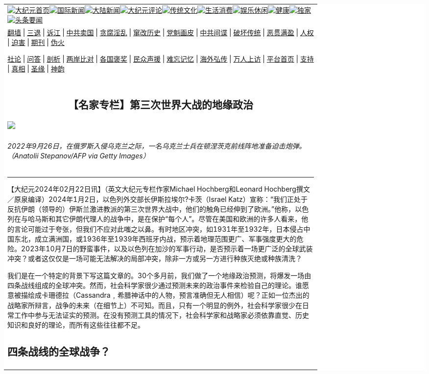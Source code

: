 <a name="1" id="1" target="_blank"></a><span id="1"></span>
<table align=center border="0"><tr><td colspan="2" VALIGN=TOP><a href="https://github.com/19920513/djy/blob/master/gb/nf1351518.md#1"><img src="https://raw.githubusercontent.com/19920513/www/master/t/djy/1.jpg" title="大纪元首页" alt="大纪元首页"></a><a href="https://github.com/19920513/djy/blob/master/gb/n24hr.md#1"><img src="https://raw.githubusercontent.com/19920513/www/master/t/djy/3.jpg" title="国际新闻" alt="国际新闻"></a><a href="https://github.com/19920513/djy/blob/master/gb/nsc413.md#1"><img src="https://raw.githubusercontent.com/19920513/www/master/t/djy/4.jpg" title="大陆新闻" alt="大陆新闻"></a><a href="https://github.com/19920513/djy/blob/master/gb/news392.md#1"><img src="https://raw.githubusercontent.com/19920513/www/master/t/djy/5.jpg" title="大纪元评论" alt="大纪元评论"></a><a href="https://github.com/19920513/djy/blob/master/gb/news2007.md#1"><img src="https://raw.githubusercontent.com/19920513/www/master/t/djy/6.jpg" title="传统文化" alt="传统文化"></a><a href="https://github.com/19920513/djy/blob/master/gb/news2008.md#1"><img src="https://raw.githubusercontent.com/19920513/www/master/t/djy/7.jpg" title="生活消费" alt="生活消费"></a><a href="https://github.com/19920513/djy/blob/master/gb/ncyule.md#1"><img src="https://raw.githubusercontent.com/19920513/www/master/t/djy/8.jpg" title="娱乐休闲" alt="娱乐休闲"></a><a href="https://github.com/19920513/djy/blob/master/gb/nsc1002.md#1"><img src="https://raw.githubusercontent.com/19920513/www/master/t/djy/9.jpg" title="健康" alt="健康"></a><a href="https://github.com/19920513/djy/blob/master/gb/nf6092.md#1"><img src="https://raw.githubusercontent.com/19920513/www/master/t/djy/10a.jpg" title="独家" alt="独家"></a><a href="https://github.com/19920513/djy/blob/master/gb/nf4514.md#1"><img src="https://raw.githubusercontent.com/19920513/www/master/t/djy/12a.jpg" title="头条要闻" alt="头条要闻"></a></td></tr>
<tr><td colspan="2" VALIGN=TOP><a target="_blank" href="https://github.com/19920513/www/blob/master/README.md?zsrh#1">翻墙</a> | <a target="_blank" href="https://github.com/19920513/djy/blob/master/gb/nf5657.md#1">三退</a> | <a target="_blank" href="https://github.com/19920513/djy/blob/master/gb/nf6124.md#1">诉江</a> | <a target="_blank" href="https://github.com/19920513/djy/blob/master/gb/nf1176117.md#1">中共卖国</a> | <a target="_blank" href="https://github.com/19920513/djy/blob/master/gb/nf5773.md#1">贪腐淫乱</a> | <a target="_blank" href="https://github.com/19920513/djy/blob/master/gb/nf1176115.md#1">窜改历史</a> | <a target="_blank" href="https://github.com/19920513/djy/blob/master/gb/nf1176107.md#1">党魁画皮</a> | <a target="_blank" href="https://github.com/19920513/djy/blob/master/gb/nf1320400.md#1">中共间谍</a> | <a target="_blank" href="https://github.com/19920513/djy/blob/master/gb/nf1176114.md#1">破坏传统</a> | <a target="_blank" href="https://github.com/19920513/ntdtv/blob/master/gb/prog447_1.md#1">恶贯满盈</a> | <a target="_blank" href="https://github.com/19920513/djy/blob/master/gb/ncid278.md#1">人权</a> | <a target="_blank" href="https://github.com/19920513/djy/blob/master/gb/nf1176111.md#1">迫害</a> | <a target="_blank" href="https://gitlab.com/szzdlab/mh-qikan/blob/master/README.md#1">期刊</a> | <a target="_blank" href="https://github.com/19920513/djy/blob/master/gb/nf5562.md#1">伪火</a></p><p><a target="_blank" href="https://github.com/19920513/djy/blob/master/gb/9p.md#1">社论</a> | <a target="_blank" href="https://github.com/19920513/djy/blob/master/gb/nf4378.md#1">问答</a> | <a target="_blank" href="https://github.com/19920513/djy/blob/master/gb/nf5792.md#1">剖析</a> | <a target="_blank" href="https://github.com/19920513/djy/blob/master/gb/nf5735.md#1">两岸比对</a> | <a target="_blank" href="https://github.com/19920513/djy/blob/master/gb/nf6119.md#1">各国褒奖</a> | <a target="_blank" href="https://github.com/19920513/djy/blob/master/gb/nf6120.md#1">民众声援</a> | <a target="_blank" href="https://github.com/19920513/djy/blob/master/gb/nf1188594.md#1">难忘记忆</a> | <a target="_blank" href="https://github.com/19920513/djy/blob/master/gb/nf3180.md#1">海外弘传</a> | <a target="_blank" href="https://github.com/19920513/djy/blob/master/gb/nf5410.md#1">万人上访</a> | <a target="_blank" href="https://github.com/19920513/www/blob/master/README.md?zsrh#1">平台首页</a> | <a target="_blank" href="https://github.com/19920513/djy/blob/master/gb/nf4386.md#1">支持</a> | <a target="_blank" href="https://github.com/19920513/djy/blob/master/gb/nf4389.md#1">真相</a> | <a target="_blank" href="https://github.com/19920513/djy/blob/master/gb/nf5790.md#1">圣缘</a> | <a target="_blank" href="https://github.com/19920513/djy/blob/master/gb/nf4786.md#1">神韵</a></td></tr>
<tr><td VALIGN=TOP width="626"><h2 align=center>【名家专栏】第三次世界大战的地缘政治</h2>
<img width="600" src="https://i.epochtimes.com/assets/uploads/2024/02/id14186664-mortar-shellsKO-1080x720-600x400.jpg" />
<h6>2022年9月26日，在俄罗斯入侵乌克兰之际，一名乌克兰士兵在顿涅茨克前线阵地准备迫击炮弹。（Anatolii Stepanov/AFP via Getty Images）
</h6>
<hr>
	<p>【大纪元2024年02月22日讯】（英文大纪元专栏作家Michael Hochberg和Leonard Hochberg撰文／原泉编译）2024年1月2日，以色列外交部长伊斯拉埃尔?卡茨（Israel Katz）宣称：“我们正处于反抗伊朗（领导的）伊斯兰激进教派的<ahref="https://github.com/19920513/djy/blob/master/gb/tag/%E7%AC%AC%E4%B8%89%E6%AC%A1%E4%B8%96%E7%95%8C%E5%A4%A7%E6%88%98.md#1">第三次世界大战</a>中，他们的触角已经伸到了欧洲。”他称，以色列在与哈马斯和其它伊朗代理人的战争中，是在保护“每个人”。尽管在<ahref="https://github.com/19920513/djy/blob/master/gb/tag/%E7%BE%8E%E5%9B%BD.md#1">美国</a>和欧洲的许多人看来，他的言论可能过于夸张，但我们不应对此嗤之以鼻。有时地区冲突，如1931年至1932年，日本侵占中国东北，成立满洲国，或1936年至1939年西班牙内战，预示着地理范围更广、军事强度更大的危险。2023年10月7日的野蛮事件，以及以色列在加沙的军事行动，是否预示着一场更广泛的全球武装冲突？或者这仅仅是一场可能无法解决的局部冲突，除非一方或另一方进行种族灭绝或种族清洗？</p>
<p>我们是在一个特定的背景下写这篇文章的。30个多月前，我们做了一个<ahref="https://github.com/19920513/djy/blob/master/gb/tag/%E5%9C%B0%E7%BC%98%E6%94%BF%E6%B2%BB.md#1">地缘政治</a>预测，将爆发一场由四条战线组成的全球冲突。然而，社会科学家很少通过预测未来的政治事件来检验自己的理论。谁愿意被描绘成卡珊德拉（Cassandra﹐希腊神话中的人物，预言准确但无人相信）呢？正如一位杰出的战略家所辩言，战争的未来（在细节上）不可知。而且，只有一个明显的例外，社会科学家很少在日常工作中参与无法证实的预测。在没有预测工具的情况下，社会科学家和战略家必须依靠直觉、历史知识和良好的理论，而所有这些往往都不足。</p>
<h2>四条战线的全球战争？</h2>